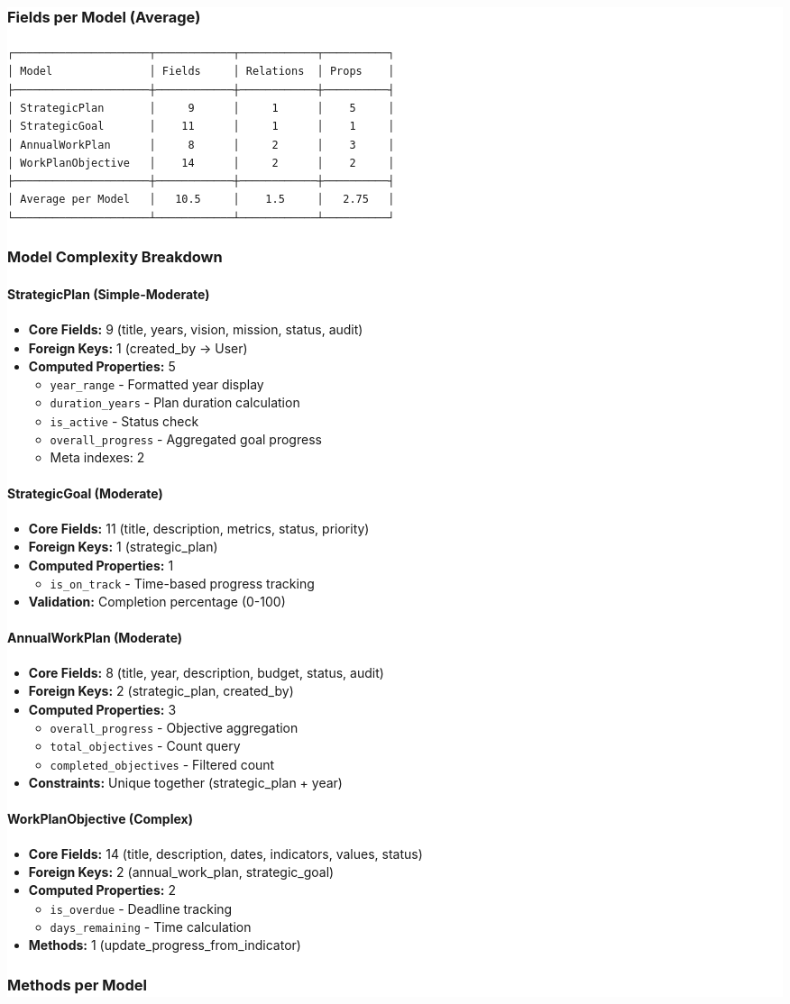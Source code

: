 ### Fields per Model (Average)

```
┌─────────────────────┬────────────┬────────────┬──────────┐
│ Model               │ Fields     │ Relations  │ Props    │
├─────────────────────┼────────────┼────────────┼──────────┤
│ StrategicPlan       │     9      │     1      │    5     │
│ StrategicGoal       │    11      │     1      │    1     │
│ AnnualWorkPlan      │     8      │     2      │    3     │
│ WorkPlanObjective   │    14      │     2      │    2     │
├─────────────────────┼────────────┼────────────┼──────────┤
│ Average per Model   │   10.5     │    1.5     │   2.75   │
└─────────────────────┴────────────┴────────────┴──────────┘
```

### Model Complexity Breakdown

#### StrategicPlan (Simple-Moderate)
- **Core Fields:** 9 (title, years, vision, mission, status, audit)
- **Foreign Keys:** 1 (created_by → User)
- **Computed Properties:** 5
  - `year_range` - Formatted year display
  - `duration_years` - Plan duration calculation
  - `is_active` - Status check
  - `overall_progress` - Aggregated goal progress
  - Meta indexes: 2

#### StrategicGoal (Moderate)
- **Core Fields:** 11 (title, description, metrics, status, priority)
- **Foreign Keys:** 1 (strategic_plan)
- **Computed Properties:** 1
  - `is_on_track` - Time-based progress tracking
- **Validation:** Completion percentage (0-100)

#### AnnualWorkPlan (Moderate)
- **Core Fields:** 8 (title, year, description, budget, status, audit)
- **Foreign Keys:** 2 (strategic_plan, created_by)
- **Computed Properties:** 3
  - `overall_progress` - Objective aggregation
  - `total_objectives` - Count query
  - `completed_objectives` - Filtered count
- **Constraints:** Unique together (strategic_plan + year)

#### WorkPlanObjective (Complex)
- **Core Fields:** 14 (title, description, dates, indicators, values, status)
- **Foreign Keys:** 2 (annual_work_plan, strategic_goal)
- **Computed Properties:** 2
  - `is_overdue` - Deadline tracking
  - `days_remaining` - Time calculation
- **Methods:** 1 (update_progress_from_indicator)

### Methods per Model
